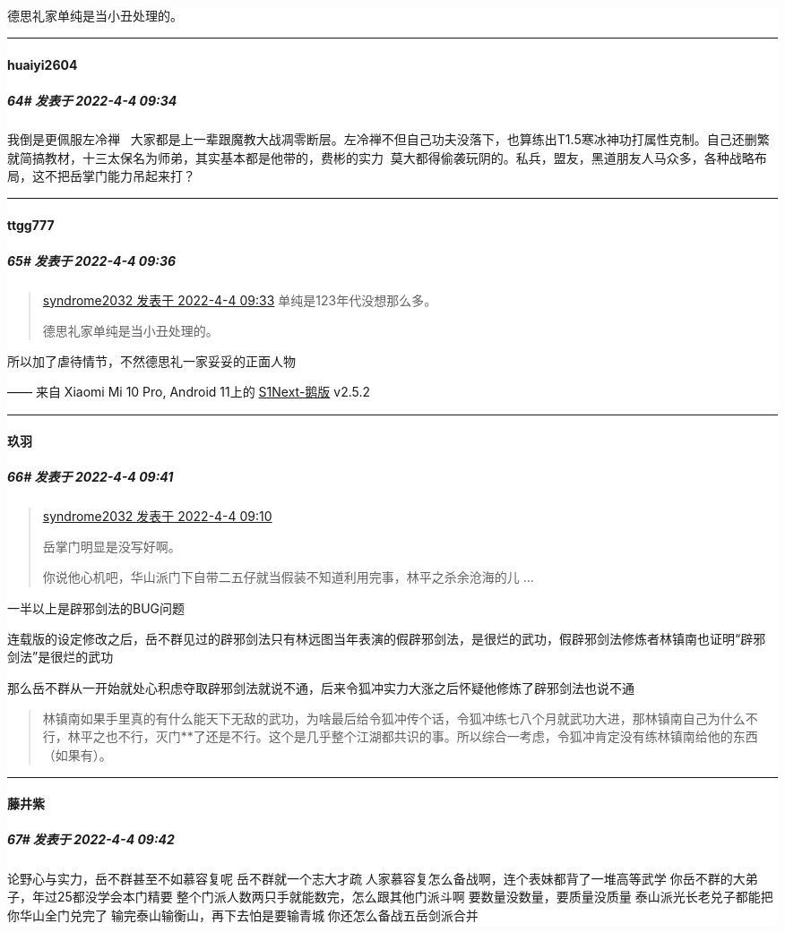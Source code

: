 德思礼家单纯是当小丑处理的。

*****

####  huaiyi2604  
##### 64#       发表于 2022-4-4 09:34

我倒是更佩服左冷禅   大家都是上一辈跟魔教大战凋零断层。左冷禅不但自己功夫没落下，也算练出T1.5寒冰神功打属性克制。自己还删繁就简搞教材，十三太保名为师弟，其实基本都是他带的，费彬的实力  莫大都得偷袭玩阴的。私兵，盟友，黑道朋友人马众多，各种战略布局，这不把岳掌门能力吊起来打？

*****

####  ttgg777  
##### 65#       发表于 2022-4-4 09:36

<blockquote><a href="httphttps://bbs.saraba1st.com/2b/forum.php?mod=redirect&amp;goto=findpost&amp;pid=55307292&amp;ptid=2062373" target="_blank">syndrome2032 发表于 2022-4-4 09:33</a>
单纯是123年代没想那么多。

德思礼家单纯是当小丑处理的。</blockquote>
所以加了虐待情节，不然德思礼一家妥妥的正面人物

—— 来自 Xiaomi Mi 10 Pro, Android 11上的 [S1Next-鹅版](https://github.com/ykrank/S1-Next/releases) v2.5.2

*****

####  玖羽  
##### 66#       发表于 2022-4-4 09:41

<blockquote><a href="httphttps://bbs.saraba1st.com/2b/forum.php?mod=redirect&amp;goto=findpost&amp;pid=55307134&amp;ptid=2062373" target="_blank">syndrome2032 发表于 2022-4-4 09:10</a>

岳掌门明显是没写好啊。

你说他心机吧，华山派门下自带二五仔就当假装不知道利用完事，林平之杀余沧海的儿 ...</blockquote>
一半以上是辟邪剑法的BUG问题

连载版的设定修改之后，岳不群见过的辟邪剑法只有林远图当年表演的假辟邪剑法，是很烂的武功，假辟邪剑法修炼者林镇南也证明“辟邪剑法”是很烂的武功

那么岳不群从一开始就处心积虑夺取辟邪剑法就说不通，后来令狐冲实力大涨之后怀疑他修炼了辟邪剑法也说不通
 <blockquote>林镇南如果手里真的有什么能天下无敌的武功，为啥最后给令狐冲传个话，令狐冲练七八个月就武功大进，那林镇南自己为什么不行，林平之也不行，灭门**了还是不行。这个是几乎整个江湖都共识的事。所以综合一考虑，令狐冲肯定没有练林镇南给他的东西（如果有）。</blockquote>



*****

####  藤井紫  
##### 67#       发表于 2022-4-4 09:42

论野心与实力，岳不群甚至不如慕容复呢
岳不群就一个志大才疏
人家慕容复怎么备战啊，连个表妹都背了一堆高等武学
你岳不群的大弟子，年过25都没学会本门精要
整个门派人数两只手就能数完，怎么跟其他门派斗啊
要数量没数量，要质量没质量
泰山派光长老兑子都能把你华山全门兑完了
输完泰山输衡山，再下去怕是要输青城
你还怎么备战五岳剑派合并
